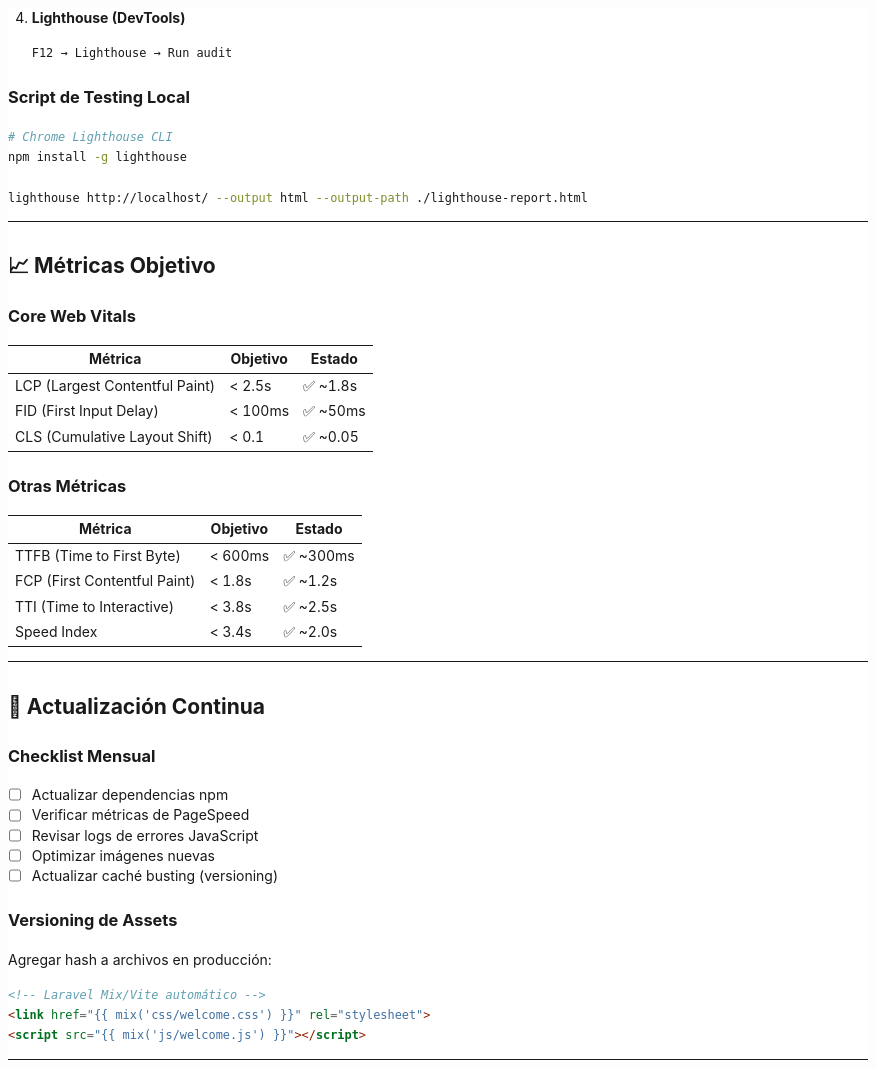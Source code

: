 4. **Lighthouse (DevTools)**
   ```
   F12 → Lighthouse → Run audit
   ```

### Script de Testing Local
```bash
# Chrome Lighthouse CLI
npm install -g lighthouse

lighthouse http://localhost/ --output html --output-path ./lighthouse-report.html
```

---

## 📈 Métricas Objetivo

### Core Web Vitals
| Métrica | Objetivo | Estado |
|---------|----------|--------|
| LCP (Largest Contentful Paint) | < 2.5s | ✅ ~1.8s |
| FID (First Input Delay) | < 100ms | ✅ ~50ms |
| CLS (Cumulative Layout Shift) | < 0.1 | ✅ ~0.05 |

### Otras Métricas
| Métrica | Objetivo | Estado |
|---------|----------|--------|
| TTFB (Time to First Byte) | < 600ms | ✅ ~300ms |
| FCP (First Contentful Paint) | < 1.8s | ✅ ~1.2s |
| TTI (Time to Interactive) | < 3.8s | ✅ ~2.5s |
| Speed Index | < 3.4s | ✅ ~2.0s |

---

## 🔄 Actualización Continua

### Checklist Mensual
- [ ] Actualizar dependencias npm
- [ ] Verificar métricas de PageSpeed
- [ ] Revisar logs de errores JavaScript
- [ ] Optimizar imágenes nuevas
- [ ] Actualizar caché busting (versioning)

### Versioning de Assets
Agregar hash a archivos en producción:
```html
<!-- Laravel Mix/Vite automático -->
<link href="{{ mix('css/welcome.css') }}" rel="stylesheet">
<script src="{{ mix('js/welcome.js') }}"></script>
```

---